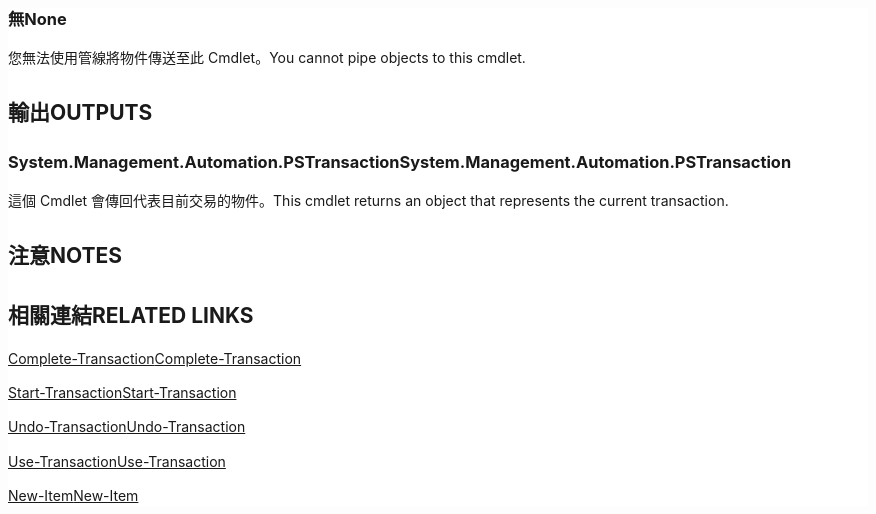 ### <span data-ttu-id="6975d-151">無</span><span class="sxs-lookup"><span data-stu-id="6975d-151">None</span></span>
<span data-ttu-id="6975d-152">您無法使用管線將物件傳送至此 Cmdlet。</span><span class="sxs-lookup"><span data-stu-id="6975d-152">You cannot pipe objects to this cmdlet.</span></span>

## <span data-ttu-id="6975d-153">輸出</span><span class="sxs-lookup"><span data-stu-id="6975d-153">OUTPUTS</span></span>

### <span data-ttu-id="6975d-154">System.Management.Automation.PSTransaction</span><span class="sxs-lookup"><span data-stu-id="6975d-154">System.Management.Automation.PSTransaction</span></span>
<span data-ttu-id="6975d-155">這個 Cmdlet 會傳回代表目前交易的物件。</span><span class="sxs-lookup"><span data-stu-id="6975d-155">This cmdlet returns an object that represents the current transaction.</span></span>

## <span data-ttu-id="6975d-156">注意</span><span class="sxs-lookup"><span data-stu-id="6975d-156">NOTES</span></span>

## <span data-ttu-id="6975d-157">相關連結</span><span class="sxs-lookup"><span data-stu-id="6975d-157">RELATED LINKS</span></span>

[<span data-ttu-id="6975d-158">Complete-Transaction</span><span class="sxs-lookup"><span data-stu-id="6975d-158">Complete-Transaction</span></span>](Complete-Transaction.md)

[<span data-ttu-id="6975d-159">Start-Transaction</span><span class="sxs-lookup"><span data-stu-id="6975d-159">Start-Transaction</span></span>](Start-Transaction.md)

[<span data-ttu-id="6975d-160">Undo-Transaction</span><span class="sxs-lookup"><span data-stu-id="6975d-160">Undo-Transaction</span></span>](Undo-Transaction.md)

[<span data-ttu-id="6975d-161">Use-Transaction</span><span class="sxs-lookup"><span data-stu-id="6975d-161">Use-Transaction</span></span>](Use-Transaction.md)

[<span data-ttu-id="6975d-162">New-Item</span><span class="sxs-lookup"><span data-stu-id="6975d-162">New-Item</span></span>](New-Item.md)
